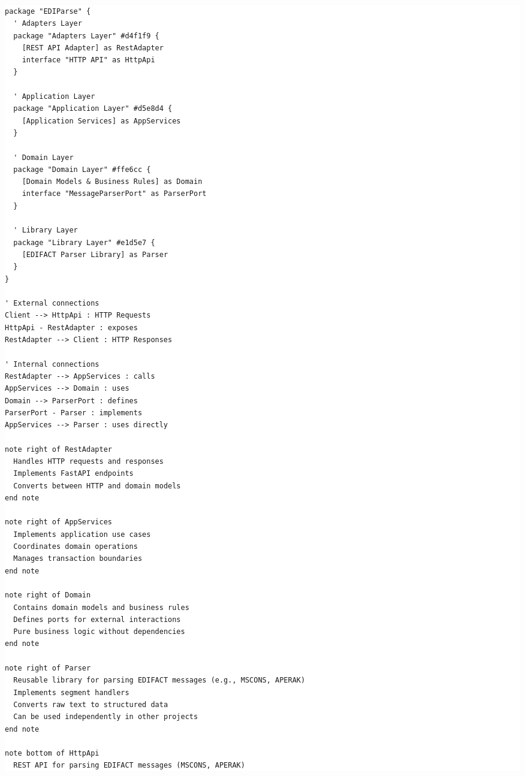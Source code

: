 ```plantuml
package "EDIParse" {
  ' Adapters Layer
  package "Adapters Layer" #d4f1f9 {
    [REST API Adapter] as RestAdapter
    interface "HTTP API" as HttpApi
  }

  ' Application Layer
  package "Application Layer" #d5e8d4 {
    [Application Services] as AppServices
  }

  ' Domain Layer
  package "Domain Layer" #ffe6cc {
    [Domain Models & Business Rules] as Domain
    interface "MessageParserPort" as ParserPort
  }

  ' Library Layer
  package "Library Layer" #e1d5e7 {
    [EDIFACT Parser Library] as Parser
  }
}

' External connections
Client --> HttpApi : HTTP Requests
HttpApi - RestAdapter : exposes
RestAdapter --> Client : HTTP Responses

' Internal connections
RestAdapter --> AppServices : calls
AppServices --> Domain : uses
Domain --> ParserPort : defines
ParserPort - Parser : implements
AppServices --> Parser : uses directly

note right of RestAdapter
  Handles HTTP requests and responses
  Implements FastAPI endpoints
  Converts between HTTP and domain models
end note

note right of AppServices
  Implements application use cases
  Coordinates domain operations
  Manages transaction boundaries
end note

note right of Domain
  Contains domain models and business rules
  Defines ports for external interactions
  Pure business logic without dependencies
end note

note right of Parser
  Reusable library for parsing EDIFACT messages (e.g., MSCONS, APERAK)
  Implements segment handlers
  Converts raw text to structured data
  Can be used independently in other projects
end note

note bottom of HttpApi
  REST API for parsing EDIFACT messages (MSCONS, APERAK)
```